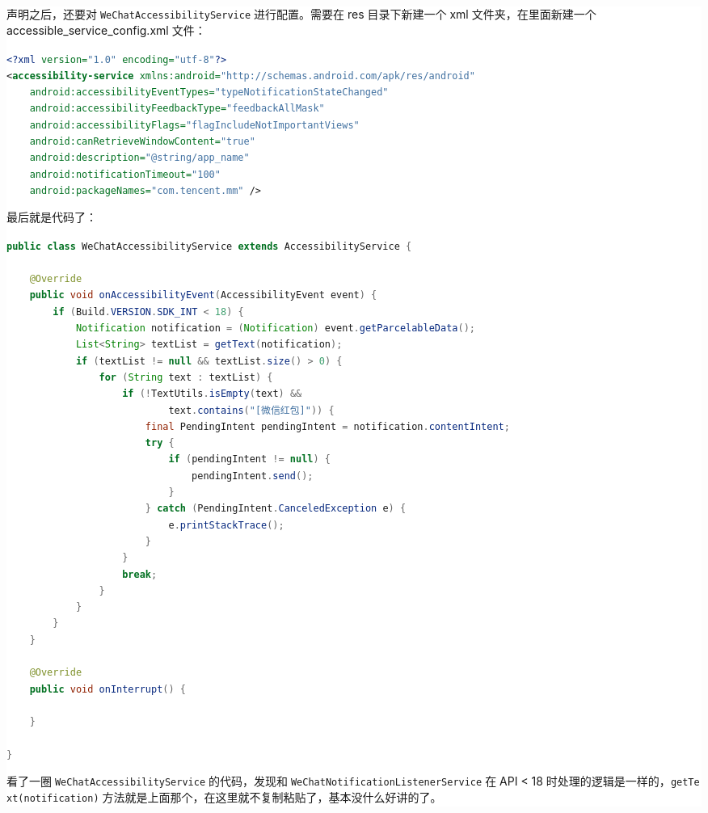 声明之后，还要对 `WeChatAccessibilityService` 进行配置。需要在 res 目录下新建一个 xml 文件夹，在里面新建一个 accessible_service_config.xml 文件：

``` xml
<?xml version="1.0" encoding="utf-8"?>
<accessibility-service xmlns:android="http://schemas.android.com/apk/res/android"
    android:accessibilityEventTypes="typeNotificationStateChanged"
    android:accessibilityFeedbackType="feedbackAllMask"
    android:accessibilityFlags="flagIncludeNotImportantViews"
    android:canRetrieveWindowContent="true"
    android:description="@string/app_name"
    android:notificationTimeout="100"
    android:packageNames="com.tencent.mm" />
```

最后就是代码了：

``` java
public class WeChatAccessibilityService extends AccessibilityService {

    @Override
    public void onAccessibilityEvent(AccessibilityEvent event) {
        if (Build.VERSION.SDK_INT < 18) {
            Notification notification = (Notification) event.getParcelableData();
            List<String> textList = getText(notification);
            if (textList != null && textList.size() > 0) {
                for (String text : textList) {
                    if (!TextUtils.isEmpty(text) &&
                            text.contains("[微信红包]")) {
                        final PendingIntent pendingIntent = notification.contentIntent;
                        try {
                            if (pendingIntent != null) {
                                pendingIntent.send();
                            }
                        } catch (PendingIntent.CanceledException e) {
                            e.printStackTrace();
                        }
                    }
                    break;
                }
            }
        }
    }

    @Override
    public void onInterrupt() {

    }
    
}
```

看了一圈 `WeChatAccessibilityService` 的代码，发现和 `WeChatNotificationListenerService` 在 API < 18 时处理的逻辑是一样的，`getText(notification)` 方法就是上面那个，在这里就不复制粘贴了，基本没什么好讲的了。
